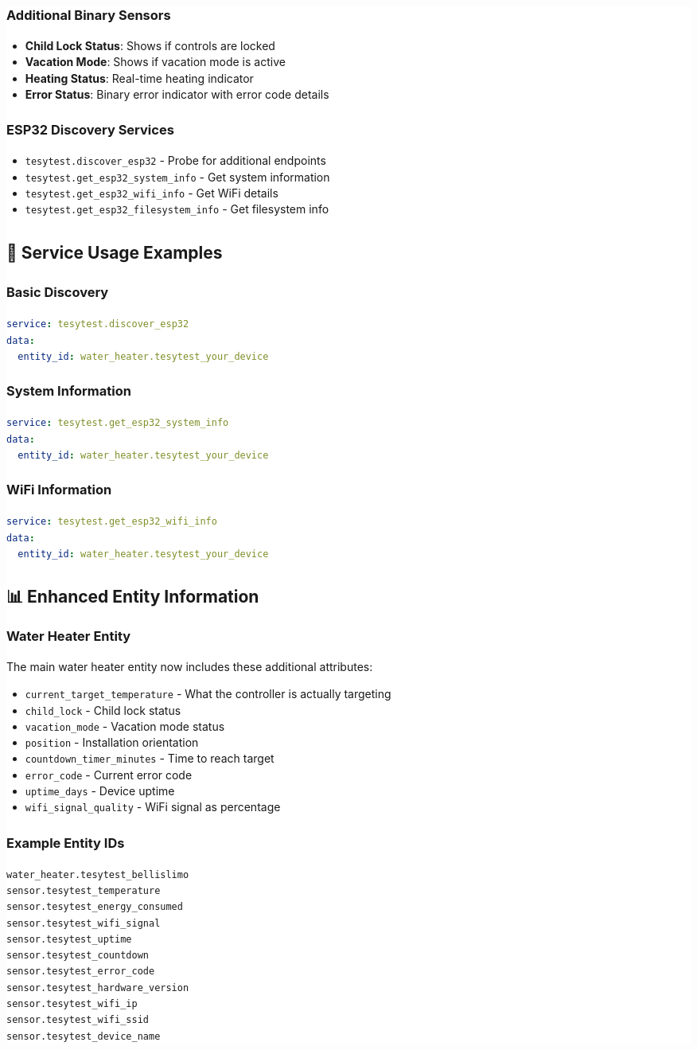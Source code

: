 ### Additional Binary Sensors
- **Child Lock Status**: Shows if controls are locked
- **Vacation Mode**: Shows if vacation mode is active
- **Heating Status**: Real-time heating indicator
- **Error Status**: Binary error indicator with error code details

### ESP32 Discovery Services
- `tesytest.discover_esp32` - Probe for additional endpoints
- `tesytest.get_esp32_system_info` - Get system information
- `tesytest.get_esp32_wifi_info` - Get WiFi details
- `tesytest.get_esp32_filesystem_info` - Get filesystem info

## 🔌 Service Usage Examples

### Basic Discovery
```yaml
service: tesytest.discover_esp32
data:
  entity_id: water_heater.tesytest_your_device
```

### System Information
```yaml
service: tesytest.get_esp32_system_info
data:
  entity_id: water_heater.tesytest_your_device
```

### WiFi Information
```yaml
service: tesytest.get_esp32_wifi_info
data:
  entity_id: water_heater.tesytest_your_device
```

## 📊 Enhanced Entity Information

### Water Heater Entity
The main water heater entity now includes these additional attributes:
- `current_target_temperature` - What the controller is actually targeting
- `child_lock` - Child lock status
- `vacation_mode` - Vacation mode status  
- `position` - Installation orientation
- `countdown_timer_minutes` - Time to reach target
- `error_code` - Current error code
- `uptime_days` - Device uptime
- `wifi_signal_quality` - WiFi signal as percentage

### Example Entity IDs
```
water_heater.tesytest_bellislimo
sensor.tesytest_temperature
sensor.tesytest_energy_consumed
sensor.tesytest_wifi_signal
sensor.tesytest_uptime
sensor.tesytest_countdown
sensor.tesytest_error_code
sensor.tesytest_hardware_version
sensor.tesytest_wifi_ip
sensor.tesytest_wifi_ssid
sensor.tesytest_device_name
```